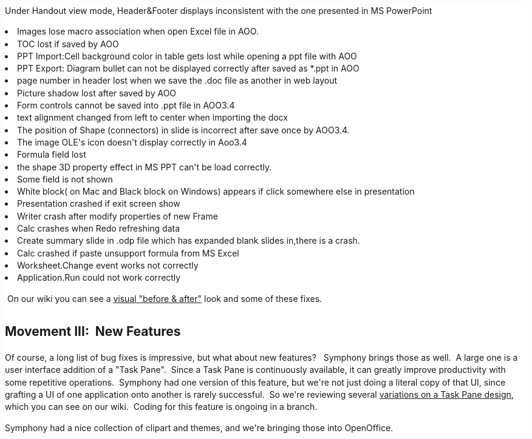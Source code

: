 Under Handout view mode, Header&amp;Footer displays inconsistent with the one presented in MS PowerPoint</li> 
    <li>Images lose macro association when open Excel file in AOO.</li> 
    <li>
TOC lost if saved by AOO</li> 
    <li>
PPT Import:Cell background color in table gets lost while opening a ppt file with AOO</li> 
    <li>
PPT Export: Diagram bullet can not be displayed correctly after saved as *.ppt in AOO</li> 
    <li>
page number in header lost when we save the .doc file as another in web layout</li> 
    <li>
Picture shadow lost after saved by AOO</li> 
    <li>
Form controls cannot be saved into .ppt file in AOO3.4</li> 
    <li>
text alignment changed from left to center when importing the docx</li> 
    <li>
The position of Shape (connectors) in slide is incorrect after save once by AOO3.4.</li> 
    <li>
The image OLE's icon doesn't display correctly in Aoo3.4</li> 
    <li>
Formula field lost</li> 
    <li>
the shape 3D property effect in MS PPT can't be load correctly.</li> 
    <li>
Some field is not shown</li> 
    <li>
White block( on Mac and Black block on Windows) appears if click somewhere else in presentation</li> 
    <li>
Presentation crashed if exit screen show</li> 
    <li>
Writer crash after modify properties of new Frame</li> 
    <li>
Calc crashes when Redo refreshing data</li> 
    <li>
Create summary slide in .odp file which has expanded blank slides in,there is a crash.</li> 
    <li>
Calc crashed if paste unsupport formula from MS Excel</li> 
    <li>
Worksheet.Change event works not correctly</li> 
    <li>
Application.Run could not work correctly</li> 
  </ul> 
  <p> </p> 
  <p> </p> 
  <p> </p> 
  <p>&nbsp;On our wiki you can see a <a href="http://wiki.openoffice.org/wiki/Documentation/Fidelity_Improvement_Since_AOO341">visual &quot;before &amp; after&quot;</a> look and some of these fixes.<br /></p> 
  <h2>Movement III:&nbsp; New Features</h2> 
  <p>
  Of course, a long list of bug fixes is impressive, but what about new features?&nbsp;&nbsp; Symphony brings those as well.&nbsp; A large one is a user interface addition of a &quot;Task Pane&quot;.&nbsp; Since a Task Pane is continuously available, it can greatly improve productivity with some repetitive operations.&nbsp; Symphony had one version of this feature, but we're not just doing a literal copy of that UI, since grafting a UI of one application onto another is rarely successful.&nbsp; So we're reviewing several <a href="http://wiki.openoffice.org/wiki/AOO_UX_Design_Exploration_-_Task_Pane_Content_Panel_-_User_Interface_Design_Proposals">variations on a Task Pane design</a>, which you can see on our wiki.&nbsp; Coding for this feature is ongoing in a branch.<br /></p> 
  <p>Symphony had a nice collection of clipart and themes, and we're bringing those into OpenOffice. <br /></p> 